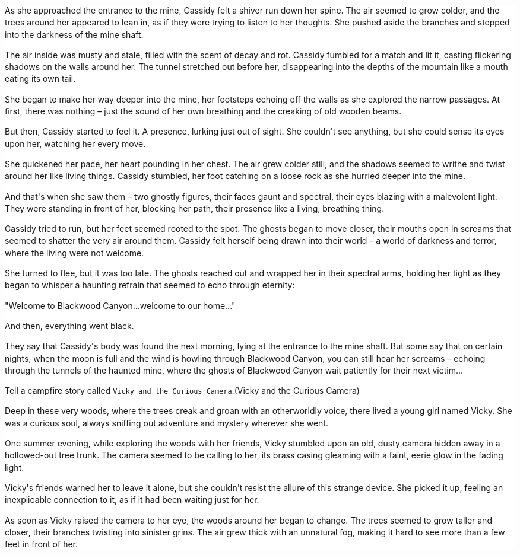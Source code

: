 As she approached the entrance to the mine, Cassidy felt a shiver run down her spine. The air seemed to grow colder, and the trees around her appeared to lean in, as if they were trying to listen to her thoughts. She pushed aside the branches and stepped into the darkness of the mine shaft.

The air inside was musty and stale, filled with the scent of decay and rot. Cassidy fumbled for a match and lit it, casting flickering shadows on the walls around her. The tunnel stretched out before her, disappearing into the depths of the mountain like a mouth eating its own tail.

She began to make her way deeper into the mine, her footsteps echoing off the walls as she explored the narrow passages. At first, there was nothing – just the sound of her own breathing and the creaking of old wooden beams.

But then, Cassidy started to feel it. A presence, lurking just out of sight. She couldn't see anything, but she could sense its eyes upon her, watching her every move.

She quickened her pace, her heart pounding in her chest. The air grew colder still, and the shadows seemed to writhe and twist around her like living things. Cassidy stumbled, her foot catching on a loose rock as she hurried deeper into the mine.

And that's when she saw them – two ghostly figures, their faces gaunt and spectral, their eyes blazing with a malevolent light. They were standing in front of her, blocking her path, their presence like a living, breathing thing.

Cassidy tried to run, but her feet seemed rooted to the spot. The ghosts began to move closer, their mouths open in screams that seemed to shatter the very air around them. Cassidy felt herself being drawn into their world – a world of darkness and terror, where the living were not welcome.

She turned to flee, but it was too late. The ghosts reached out and wrapped her in their spectral arms, holding her tight as they began to whisper a haunting refrain that seemed to echo through eternity:

"Welcome to Blackwood Canyon...welcome to our home..."

And then, everything went black.

They say that Cassidy's body was found the next morning, lying at the entrance to the mine shaft. But some say that on certain nights, when the moon is full and the wind is howling through Blackwood Canyon, you can still hear her screams – echoing through the tunnels of the haunted mine, where the ghosts of Blackwood Canyon wait patiently for their next victim...<end>

Tell a campfire story called `Vicky and the Curious Camera`.<start>(Vicky and the Curious Camera)

Deep in these very woods, where the trees creak and groan with an otherworldly voice, there lived a young girl named Vicky. She was a curious soul, always sniffing out adventure and mystery wherever she went.

One summer evening, while exploring the woods with her friends, Vicky stumbled upon an old, dusty camera hidden away in a hollowed-out tree trunk. The camera seemed to be calling to her, its brass casing gleaming with a faint, eerie glow in the fading light.

Vicky's friends warned her to leave it alone, but she couldn't resist the allure of this strange device. She picked it up, feeling an inexplicable connection to it, as if it had been waiting just for her.

As soon as Vicky raised the camera to her eye, the woods around her began to change. The trees seemed to grow taller and closer, their branches twisting into sinister grins. The air grew thick with an unnatural fog, making it hard to see more than a few feet in front of her.
